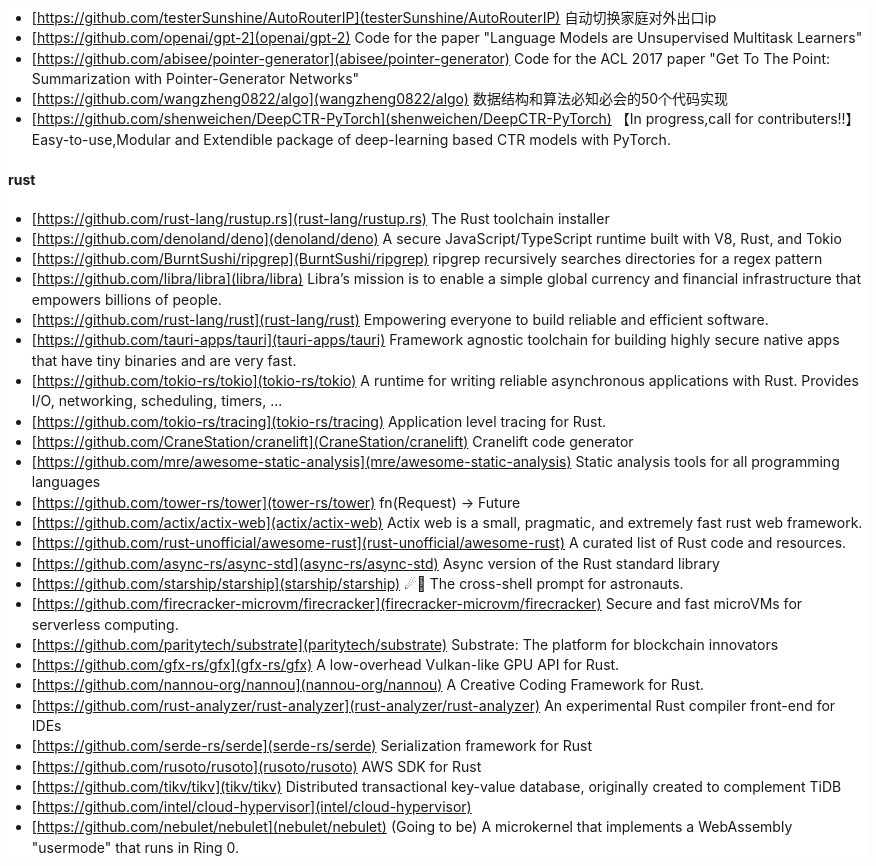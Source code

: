 * [https://github.com/testerSunshine/AutoRouterIP](testerSunshine/AutoRouterIP) 自动切换家庭对外出口ip
* [https://github.com/openai/gpt-2](openai/gpt-2) Code for the paper "Language Models are Unsupervised Multitask Learners"
* [https://github.com/abisee/pointer-generator](abisee/pointer-generator) Code for the ACL 2017 paper "Get To The Point: Summarization with Pointer-Generator Networks"
* [https://github.com/wangzheng0822/algo](wangzheng0822/algo) 数据结构和算法必知必会的50个代码实现
* [https://github.com/shenweichen/DeepCTR-PyTorch](shenweichen/DeepCTR-PyTorch) 【In progress,call for contributers!!】Easy-to-use,Modular and Extendible package of deep-learning based CTR models with PyTorch.

#### rust
* [https://github.com/rust-lang/rustup.rs](rust-lang/rustup.rs) The Rust toolchain installer
* [https://github.com/denoland/deno](denoland/deno) A secure JavaScript/TypeScript runtime built with V8, Rust, and Tokio
* [https://github.com/BurntSushi/ripgrep](BurntSushi/ripgrep) ripgrep recursively searches directories for a regex pattern
* [https://github.com/libra/libra](libra/libra) Libra’s mission is to enable a simple global currency and financial infrastructure that empowers billions of people.
* [https://github.com/rust-lang/rust](rust-lang/rust) Empowering everyone to build reliable and efficient software.
* [https://github.com/tauri-apps/tauri](tauri-apps/tauri) Framework agnostic toolchain for building highly secure native apps that have tiny binaries and are very fast.
* [https://github.com/tokio-rs/tokio](tokio-rs/tokio) A runtime for writing reliable asynchronous applications with Rust. Provides I/O, networking, scheduling, timers, ...
* [https://github.com/tokio-rs/tracing](tokio-rs/tracing) Application level tracing for Rust.
* [https://github.com/CraneStation/cranelift](CraneStation/cranelift) Cranelift code generator
* [https://github.com/mre/awesome-static-analysis](mre/awesome-static-analysis) Static analysis tools for all programming languages
* [https://github.com/tower-rs/tower](tower-rs/tower) fn(Request) -> Future<Response>
* [https://github.com/actix/actix-web](actix/actix-web) Actix web is a small, pragmatic, and extremely fast rust web framework.
* [https://github.com/rust-unofficial/awesome-rust](rust-unofficial/awesome-rust) A curated list of Rust code and resources.
* [https://github.com/async-rs/async-std](async-rs/async-std) Async version of the Rust standard library
* [https://github.com/starship/starship](starship/starship) ☄🌌️ The cross-shell prompt for astronauts.
* [https://github.com/firecracker-microvm/firecracker](firecracker-microvm/firecracker) Secure and fast microVMs for serverless computing.
* [https://github.com/paritytech/substrate](paritytech/substrate) Substrate: The platform for blockchain innovators
* [https://github.com/gfx-rs/gfx](gfx-rs/gfx) A low-overhead Vulkan-like GPU API for Rust.
* [https://github.com/nannou-org/nannou](nannou-org/nannou) A Creative Coding Framework for Rust.
* [https://github.com/rust-analyzer/rust-analyzer](rust-analyzer/rust-analyzer) An experimental Rust compiler front-end for IDEs
* [https://github.com/serde-rs/serde](serde-rs/serde) Serialization framework for Rust
* [https://github.com/rusoto/rusoto](rusoto/rusoto) AWS SDK for Rust
* [https://github.com/tikv/tikv](tikv/tikv) Distributed transactional key-value database, originally created to complement TiDB
* [https://github.com/intel/cloud-hypervisor](intel/cloud-hypervisor)
* [https://github.com/nebulet/nebulet](nebulet/nebulet) (Going to be) A microkernel that implements a WebAssembly "usermode" that runs in Ring 0.

